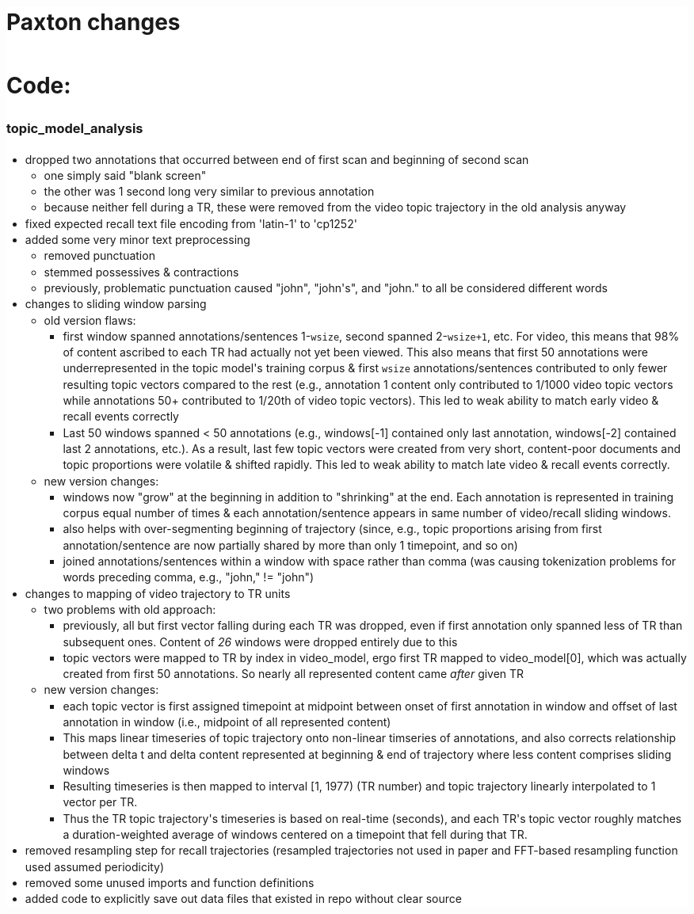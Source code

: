 # Paxton changes

# Code:
### topic_model_analysis
- dropped two annotations that occurred between end of first scan and beginning of second scan
  - one simply said "blank screen"
  - the other was 1 second long very similar to previous annotation
  - because neither fell during a TR, these were removed from the video topic trajectory in the old analysis anyway
- fixed expected recall text file encoding from 'latin-1' to 'cp1252'
- added some very minor text preprocessing
  - removed punctuation
  - stemmed possessives & contractions
  - previously, problematic punctuation caused "john", "john's", and "john." to all be considered different words
- changes to sliding window parsing
  - old version flaws:
      - first window spanned annotations/sentences 1-`wsize`, second spanned 2-`wsize+1`, etc. For video, this means that 98% of  content ascribed to each TR had actually not yet been viewed.  This also means that first 50 annotations were underrepresented in the topic model's training corpus & first `wsize` annotations/sentences contributed to only fewer resulting topic vectors compared to the rest (e.g., annotation 1 content only contributed to 1/1000 video topic vectors while annotations 50+ contributed to 1/20th of video topic vectors).  This led to weak ability to match early video & recall events correctly
      - Last 50 windows spanned < 50 annotations (e.g., windows[-1] contained only last annotation, windows[-2] contained last 2 annotations, etc.).  As a result, last few topic vectors were created from very short, content-poor documents and topic proportions were volatile & shifted rapidly. This led to weak ability to match late video & recall events correctly.
  - new version changes:
      - windows now "grow" at the beginning in addition to "shrinking" at the end.  Each annotation is represented in training corpus equal number of times & each annotation/sentence appears in same number of video/recall sliding windows.
      - also helps with over-segmenting beginning of trajectory (since, e.g., topic proportions arising from first annotation/sentence are now partially shared by more than only 1 timepoint, and so on)
      - joined annotations/sentences within a window with space rather than comma (was causing tokenization problems for words preceding comma, e.g., "john," != "john")
- changes to mapping of video trajectory to TR units
  - two problems with old approach:
      - previously, all but first vector falling during each TR was dropped, even if first annotation only spanned less of TR than subsequent ones.  Content of *26* windows were dropped entirely due to this
      - topic vectors were mapped to TR by index in video_model, ergo first TR mapped to video_model[0], which was actually created from first 50 annotations.  So nearly all represented content came *after* given TR
  - new version changes:
      - each topic vector is first assigned timepoint at midpoint between onset of first annotation in window and offset of last annotation in window (i.e., midpoint of all represented content)
      - This maps linear timeseries of topic trajectory onto non-linear timseries of annotations, and also corrects relationship between delta t and delta content represented at beginning & end of trajectory where less content comprises sliding windows
      - Resulting timeseries is then mapped to interval [1, 1977) (TR number) and topic trajectory linearly interpolated to 1 vector per TR.
      - Thus the TR topic trajectory's timeseries is based on real-time (seconds), and each TR's topic vector roughly matches a duration-weighted average of windows centered on a timepoint that fell during that TR.
- removed resampling step for recall trajectories (resampled trajectories not used in paper and FFT-based resampling function used assumed periodicity)
- removed some unused imports and function definitions
- added code to explicitly save out data files that existed in repo without clear source
